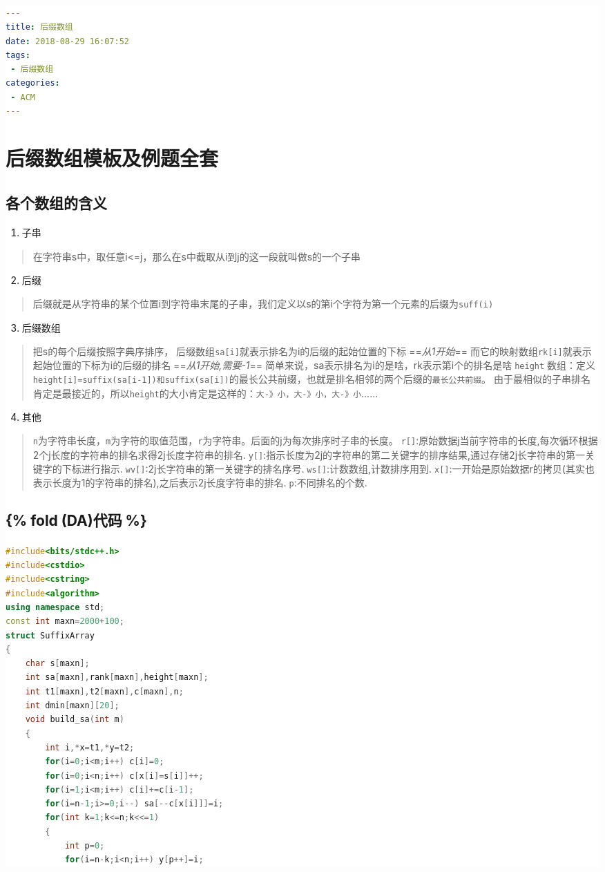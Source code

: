 ```yaml
---
title: 后缀数组
date: 2018-08-29 16:07:52
tags:
 - 后缀数组
categories:
 - ACM
---
```


# 后缀数组模板及例题全套


## 各个数组的含义
1. 子串
> 在字符串s中，取任意i<=j，那么在s中截取从i到j的这一段就叫做s的一个子串
2. 后缀
> 后缀就是从字符串的某个位置i到字符串末尾的子串，我们定义以s的第i个字符为第一个元素的后缀为`suff(i)`
3. 后缀数组  
> 把s的每个后缀按照字典序排序，
> 后缀数组`sa[i]`就表示排名为i的后缀的起始位置的下标 ==_从1开始_==
> 而它的映射数组`rk[i]`就表示起始位置的下标为i的后缀的排名 ==_从1开始,需要-1_==
> 简单来说，sa表示排名为i的是啥，rk表示第i个的排名是啥 
> `height` 数组：定义`height[i]=suffix(sa[i-1])和suffix(sa[i])`的最长公共前缀，也就是排名相邻的两个后缀的`最长公共前缀`。
> 由于最相似的子串排名肯定是最接近的，所以`height`的大小肯定是这样的：`大-》小，大-》小，大-》小`......
4. 其他
> `n`为字符串长度，`m`为字符的取值范围，`r`为字符串。后面的j为每次排序时子串的长度。
> `r[]`:原始数据j当前字符串的长度,每次循环根据2个j长度的字符串的排名求得2j长度字符串的排名.
> `y[]`:指示长度为2j的字符串的第二关键字的排序结果,通过存储2j长字符串的第一关键字的下标进行指示.
> `wv[]`:2j长字符串的第一关键字的排名序号.
> `ws[]`:计数数组,计数排序用到.
> `x[]`:一开始是原始数据r的拷贝(其实也表示长度为1的字符串的排名),之后表示2j长度字符串的排名.
> `p`:不同排名的个数.




## {% fold (DA)代码 %} 
```c++
#include<bits/stdc++.h>
#include<cstdio>
#include<cstring>
#include<algorithm>
using namespace std;
const int maxn=2000+100;
struct SuffixArray
{
    char s[maxn];
    int sa[maxn],rank[maxn],height[maxn];
    int t1[maxn],t2[maxn],c[maxn],n;
    int dmin[maxn][20];
    void build_sa(int m)
    {
        int i,*x=t1,*y=t2;
        for(i=0;i<m;i++) c[i]=0;
        for(i=0;i<n;i++) c[x[i]=s[i]]++;
        for(i=1;i<m;i++) c[i]+=c[i-1];
        for(i=n-1;i>=0;i--) sa[--c[x[i]]]=i;
        for(int k=1;k<=n;k<<=1)
        {
            int p=0;
            for(i=n-k;i<n;i++) y[p++]=i;
```